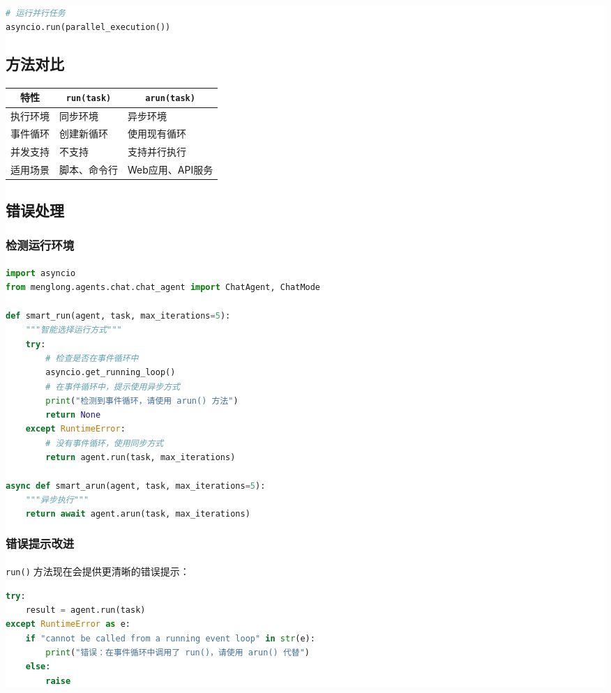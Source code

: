 ```python
# 运行并行任务
asyncio.run(parallel_execution())
```

## 方法对比

| 特性 | `run(task)` | `arun(task)` |
|------|-------------|--------------|
| 执行环境 | 同步环境 | 异步环境 |
| 事件循环 | 创建新循环 | 使用现有循环 |
| 并发支持 | 不支持 | 支持并行执行 |
| 适用场景 | 脚本、命令行 | Web应用、API服务 |

## 错误处理

### 检测运行环境

```python
import asyncio
from menglong.agents.chat.chat_agent import ChatAgent, ChatMode

def smart_run(agent, task, max_iterations=5):
    """智能选择运行方式"""
    try:
        # 检查是否在事件循环中
        asyncio.get_running_loop()
        # 在事件循环中，提示使用异步方式
        print("检测到事件循环，请使用 arun() 方法")
        return None
    except RuntimeError:
        # 没有事件循环，使用同步方式
        return agent.run(task, max_iterations)

async def smart_arun(agent, task, max_iterations=5):
    """异步执行"""
    return await agent.arun(task, max_iterations)
```

### 错误提示改进

`run()` 方法现在会提供更清晰的错误提示：

```python
try:
    result = agent.run(task)
except RuntimeError as e:
    if "cannot be called from a running event loop" in str(e):
        print("错误：在事件循环中调用了 run()，请使用 arun() 代替")
    else:
        raise
```
